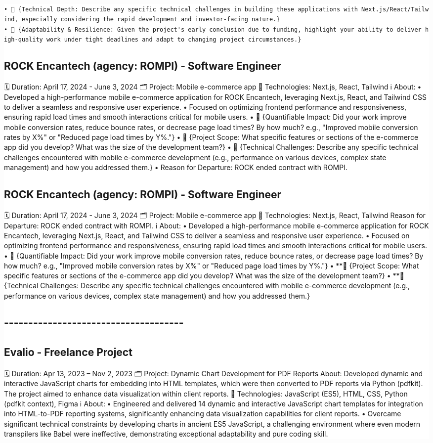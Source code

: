     • 📝 {Technical Depth: Describe any specific technical challenges in building these applications with Next.js/React/Tailwind, especially considering the rapid development and investor-facing nature.}
    • 📝 {Adaptability & Resilience: Given the project's early conclusion due to funding, highlight your ability to deliver high-quality work under tight deadlines and adapt to changing project circumstances.}

## ROCK Encantech (agency: ROMPI) - Software Engineer
  🗓️ Duration: April 17, 2024 - June 3, 2024
  🗂️ Project: Mobile e-commerce app
  🧩 Technologies: Next.js, React, Tailwind
  ℹ️ About:
    • Developed a high-performance mobile e-commerce application for ROCK Encantech, leveraging Next.js, React, and Tailwind CSS to deliver a seamless and responsive user experience.
    • Focused on optimizing frontend performance and responsiveness, ensuring rapid load times and smooth interactions critical for mobile users.
    • 📝 {Quantifiable Impact: Did your work improve mobile conversion rates, reduce bounce rates, or decrease page load times? By how much? e.g., "Improved mobile conversion rates by X%" or "Reduced page load times by Y%."}
    • 📝 {Project Scope: What specific features or sections of the e-commerce app did you develop? What was the size of the development team?}
    • 📝 {Technical Challenges: Describe any specific technical challenges encountered with mobile e-commerce development (e.g., performance on various devices, complex state management) and how you addressed them.}
    • Reason for Departure: ROCK ended contract with ROMPI.


## ROCK Encantech (agency: ROMPI) - Software Engineer
  🗓️ Duration: April 17, 2024 - June 3, 2024
  🗂️ Project: Mobile e-commerce app
  🧩 Technologies: Next.js, React, Tailwind
    Reason for Departure: ROCK ended contract with ROMPI.
  ℹ️ About:
    • Developed a high-performance mobile e-commerce application for ROCK Encantech, leveraging Next.js, React, and Tailwind CSS to deliver a seamless and responsive user experience.
    • Focused on optimizing frontend performance and responsiveness, ensuring rapid load times and smooth interactions critical for mobile users.
    • 📝 {Quantifiable Impact: Did your work improve mobile conversion rates, reduce bounce rates, or decrease page load times? By how much? e.g., "Improved mobile conversion rates by X%" or "Reduced page load times by Y%."}
    • **📝 {Project Scope: What specific features or sections of the e-commerce app did you develop? What was the size of the development team?}
    • **📝 {Technical Challenges: Describe any specific technical challenges encountered with mobile e-commerce development (e.g., performance on various devices, complex state management) and how you addressed them.}

## -------------------------------------

## Evalio - Freelance Project
  🗓️ Duration: Apr 13, 2023 – Nov 2, 2023
  🗂️ Project: Dynamic Chart Development for PDF Reports
    About: Developed dynamic and interactive JavaScript charts for embedding into HTML templates, which were then converted to PDF reports via Python (pdfkit). The project aimed to enhance data visualization within client reports.
  🧩 Technologies: JavaScript (ES5), HTML, CSS, Python (pdfkit context), Figma
  ℹ️ About:
    • Engineered and delivered 14 dynamic and interactive JavaScript chart templates for integration into HTML-to-PDF reporting systems, significantly enhancing data visualization capabilities for client reports.
    • Overcame significant technical constraints by developing charts in ancient ES5 JavaScript, a challenging environment where even modern transpilers like Babel were ineffective, demonstrating exceptional adaptability and pure coding skill.